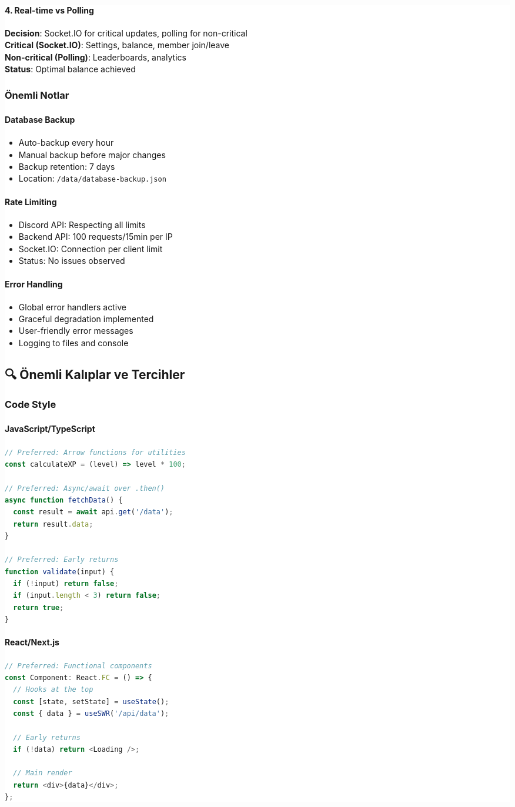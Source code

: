 #### 4. Real-time vs Polling
**Decision**: Socket.IO for critical updates, polling for non-critical  
**Critical (Socket.IO)**: Settings, balance, member join/leave  
**Non-critical (Polling)**: Leaderboards, analytics  
**Status**: Optimal balance achieved

### Önemli Notlar

#### Database Backup
- Auto-backup every hour
- Manual backup before major changes
- Backup retention: 7 days
- Location: `/data/database-backup.json`

#### Rate Limiting
- Discord API: Respecting all limits
- Backend API: 100 requests/15min per IP
- Socket.IO: Connection per client limit
- Status: No issues observed

#### Error Handling
- Global error handlers active
- Graceful degradation implemented
- User-friendly error messages
- Logging to files and console

## 🔍 Önemli Kalıplar ve Tercihler

### Code Style

#### JavaScript/TypeScript
```javascript
// Preferred: Arrow functions for utilities
const calculateXP = (level) => level * 100;

// Preferred: Async/await over .then()
async function fetchData() {
  const result = await api.get('/data');
  return result.data;
}

// Preferred: Early returns
function validate(input) {
  if (!input) return false;
  if (input.length < 3) return false;
  return true;
}
```

#### React/Next.js
```typescript
// Preferred: Functional components
const Component: React.FC = () => {
  // Hooks at the top
  const [state, setState] = useState();
  const { data } = useSWR('/api/data');
  
  // Early returns
  if (!data) return <Loading />;
  
  // Main render
  return <div>{data}</div>;
};
```